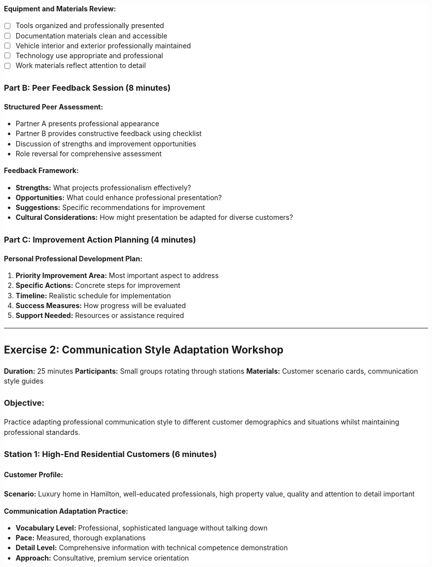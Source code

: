 **Equipment and Materials Review:**
- [ ] Tools organized and professionally presented
- [ ] Documentation materials clean and accessible
- [ ] Vehicle interior and exterior professionally maintained
- [ ] Technology use appropriate and professional
- [ ] Work materials reflect attention to detail

### Part B: Peer Feedback Session (8 minutes)

**Structured Peer Assessment:**
- Partner A presents professional appearance
- Partner B provides constructive feedback using checklist
- Discussion of strengths and improvement opportunities
- Role reversal for comprehensive assessment

**Feedback Framework:**
- **Strengths:** What projects professionalism effectively?
- **Opportunities:** What could enhance professional presentation?
- **Suggestions:** Specific recommendations for improvement
- **Cultural Considerations:** How might presentation be adapted for diverse customers?

### Part C: Improvement Action Planning (4 minutes)

**Personal Professional Development Plan:**
1. **Priority Improvement Area:** Most important aspect to address
2. **Specific Actions:** Concrete steps for improvement
3. **Timeline:** Realistic schedule for implementation
4. **Success Measures:** How progress will be evaluated
5. **Support Needed:** Resources or assistance required

---

## Exercise 2: Communication Style Adaptation Workshop
**Duration:** 25 minutes
**Participants:** Small groups rotating through stations
**Materials:** Customer scenario cards, communication style guides

### Objective:
Practice adapting professional communication style to different customer demographics and situations whilst maintaining professional standards.

### Station 1: High-End Residential Customers (6 minutes)

#### Customer Profile:
**Scenario:** Luxury home in Hamilton, well-educated professionals, high property value, quality and attention to detail important

**Communication Adaptation Practice:**
- **Vocabulary Level:** Professional, sophisticated language without talking down
- **Pace:** Measured, thorough explanations
- **Detail Level:** Comprehensive information with technical competence demonstration
- **Approach:** Consultative, premium service orientation
